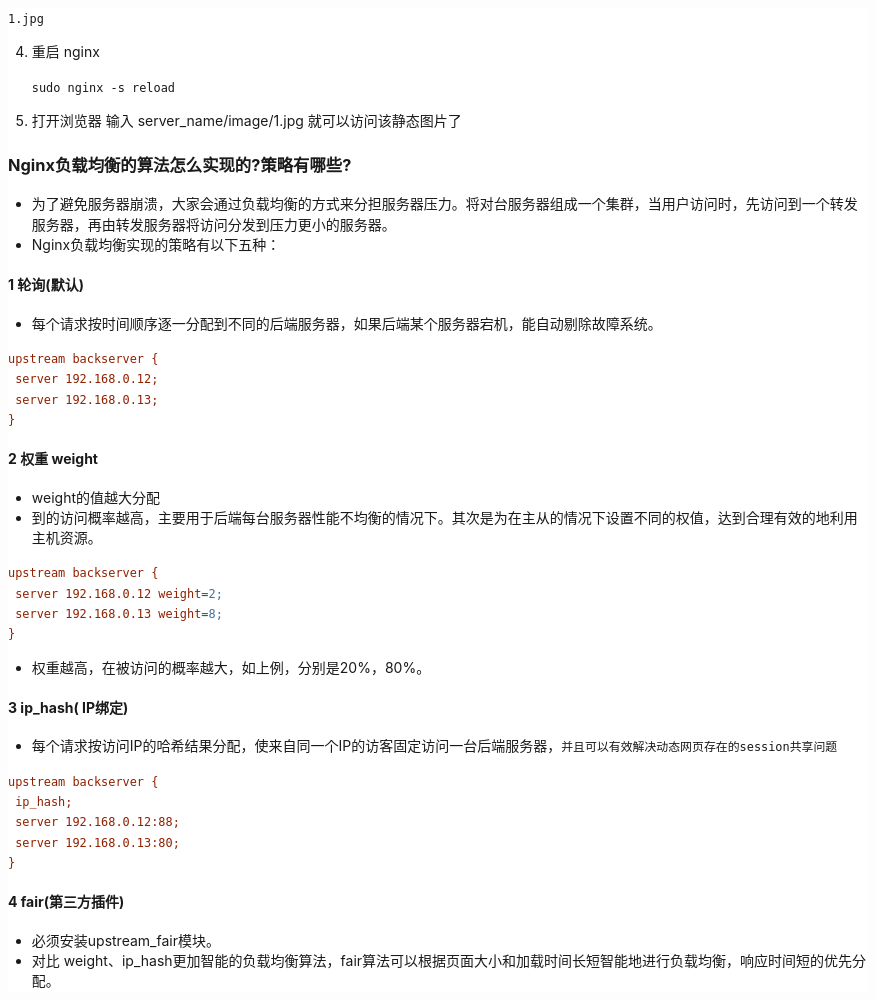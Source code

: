    ```
   1.jpg
   ```

4. 重启 nginx

   ```
   sudo nginx -s reload
   ```

5. 打开浏览器 输入 server_name/image/1.jpg 就可以访问该静态图片了

### Nginx负载均衡的算法怎么实现的?策略有哪些?

- 为了避免服务器崩溃，大家会通过负载均衡的方式来分担服务器压力。将对台服务器组成一个集群，当用户访问时，先访问到一个转发服务器，再由转发服务器将访问分发到压力更小的服务器。
- Nginx负载均衡实现的策略有以下五种：

#### 1 轮询(默认)

- 每个请求按时间顺序逐一分配到不同的后端服务器，如果后端某个服务器宕机，能自动剔除故障系统。

```ini
upstream backserver { 
 server 192.168.0.12; 
 server 192.168.0.13; 
} 
```

#### 2 权重 weight

- weight的值越大分配
- 到的访问概率越高，主要用于后端每台服务器性能不均衡的情况下。其次是为在主从的情况下设置不同的权值，达到合理有效的地利用主机资源。

```ini
upstream backserver { 
 server 192.168.0.12 weight=2; 
 server 192.168.0.13 weight=8; 
} 
```

- 权重越高，在被访问的概率越大，如上例，分别是20%，80%。

#### 3 ip_hash( IP绑定)

- 每个请求按访问IP的哈希结果分配，使来自同一个IP的访客固定访问一台后端服务器，`并且可以有效解决动态网页存在的session共享问题`

```ini
upstream backserver { 
 ip_hash; 
 server 192.168.0.12:88; 
 server 192.168.0.13:80; 
} 
```

#### 4  fair(第三方插件)

- 必须安装upstream_fair模块。
- 对比 weight、ip_hash更加智能的负载均衡算法，fair算法可以根据页面大小和加载时间长短智能地进行负载均衡，响应时间短的优先分配。
